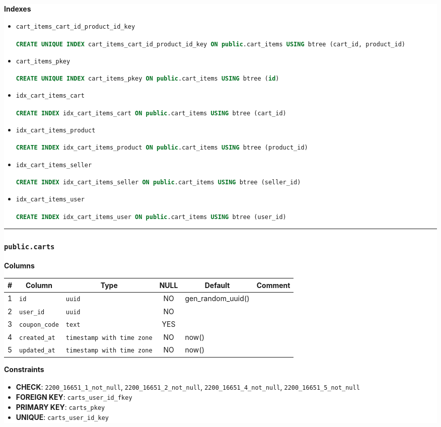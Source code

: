 **Indexes**

- `cart_items_cart_id_product_id_key`
  
  ```sql
  CREATE UNIQUE INDEX cart_items_cart_id_product_id_key ON public.cart_items USING btree (cart_id, product_id)
  ```
- `cart_items_pkey`
  
  ```sql
  CREATE UNIQUE INDEX cart_items_pkey ON public.cart_items USING btree (id)
  ```
- `idx_cart_items_cart`
  
  ```sql
  CREATE INDEX idx_cart_items_cart ON public.cart_items USING btree (cart_id)
  ```
- `idx_cart_items_product`
  
  ```sql
  CREATE INDEX idx_cart_items_product ON public.cart_items USING btree (product_id)
  ```
- `idx_cart_items_seller`
  
  ```sql
  CREATE INDEX idx_cart_items_seller ON public.cart_items USING btree (seller_id)
  ```
- `idx_cart_items_user`
  
  ```sql
  CREATE INDEX idx_cart_items_user ON public.cart_items USING btree (user_id)
  ```

---

### `public.carts`

**Columns**

| # | Column | Type | NULL | Default | Comment |
|---:|---|---|:---:|---|---|
| 1 | `id` | `uuid` | NO | gen_random_uuid() |  |
| 2 | `user_id` | `uuid` | NO |  |  |
| 3 | `coupon_code` | `text` | YES |  |  |
| 4 | `created_at` | `timestamp with time zone` | NO | now() |  |
| 5 | `updated_at` | `timestamp with time zone` | NO | now() |  |

**Constraints**

- **CHECK**: `2200_16651_1_not_null`, `2200_16651_2_not_null`, `2200_16651_4_not_null`, `2200_16651_5_not_null`
- **FOREIGN KEY**: `carts_user_id_fkey`
- **PRIMARY KEY**: `carts_pkey`
- **UNIQUE**: `carts_user_id_key`
